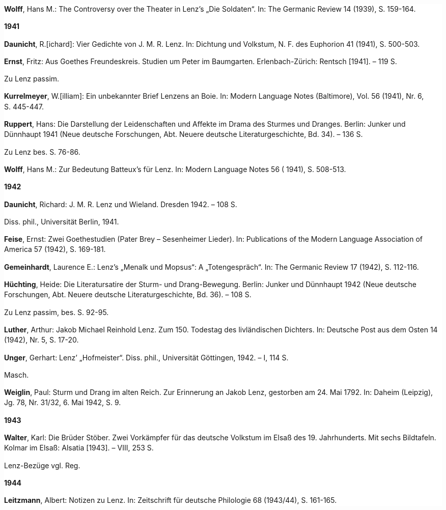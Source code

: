 **Wolff**, Hans M.: The Controversy over the Theater in Lenz’s „Die Soldaten“. In: The Germanic Review 14 (1939), S. 159-164.

**1941**

**Daunicht**, R.\[ichard\]: Vier Gedichte von J. M. R. Lenz. In: Dichtung und Volkstum, N. F. des Euphorion 41 (1941), S. 500-503.

**Ernst**, Fritz: Aus Goethes Freundeskreis. Studien um Peter im Baumgarten. Erlenbach-Zürich: Rentsch \[1941\]. – 119 S.

Zu Lenz passim.

**Kurrelmeyer**, W.\[illiam\]: Ein unbekannter Brief Lenzens an Boie. In: Modern Language Notes (Baltimore), Vol. 56 (1941), Nr. 6, S. 445-447.

**Ruppert**, Hans: Die Darstellung der Leidenschaften und Affekte im Drama des Sturmes und Dranges. Berlin: Junker und Dünnhaupt 1941 (Neue deutsche Forschungen, Abt. Neuere deutsche Literaturgeschichte, Bd. 34). – 136 S.

Zu Lenz bes. S. 76-86.

**Wolff**, Hans M.: Zur Bedeutung Batteux’s für Lenz. In: Modern Language Notes 56 ( 1941), S. 508-513.

**1942**

**Daunicht**, Richard: J. M. R. Lenz und Wieland. Dresden 1942. – 108 S.

Diss. phil., Universität Berlin, 1941.

**Feise**, Ernst: Zwei Goethestudien (Pater Brey – Sesenheimer Lieder). In: Publications of the Modern Language Association of America 57 (1942), S. 169-181.

**Gemeinhardt**, Laurence E.: Lenz’s „Menalk und Mopsus“: A „Totengespräch“. In: The Germanic Review 17 (1942), S. 112-116.

**Hüchting**, Heide: Die Literatursatire der Sturm- und Drang-Bewegung. Berlin: Junker und Dünnhaupt 1942 (Neue deutsche Forschungen, Abt. Neuere deutsche Literaturgeschichte, Bd. 36). – 108 S.

Zu Lenz passim, bes. S. 92-95.

**Luther**, Arthur: Jakob Michael Reinhold Lenz. Zum 150. Todestag des livländischen Dichters. In: Deutsche Post aus dem Osten 14 (1942), Nr. 5, S. 17-20.

**Unger**, Gerhart: Lenz’ „Hofmeister“. Diss. phil., Universität Göttingen, 1942. – I, 114 S.

Masch.

**Weiglin**, Paul: Sturm und Drang im alten Reich. Zur Erinnerung an Jakob Lenz, gestorben am 24. Mai 1792. In: Daheim (Leipzig), Jg. 78, Nr. 31/32, 6. Mai 1942, S. 9.

**1943**

**Walter**, Karl: Die Brüder Stöber. Zwei Vorkämpfer für das deutsche Volkstum im Elsaß des 19. Jahrhunderts. Mit sechs Bildtafeln. Kolmar im Elsaß: Alsatia \[1943\]. – VIII, 253 S.

Lenz-Bezüge vgl. Reg.

**1944**

**Leitzmann**, Albert: Notizen zu Lenz. In: Zeitschrift für deutsche Philologie 68 (1943/44), S. 161-165.

